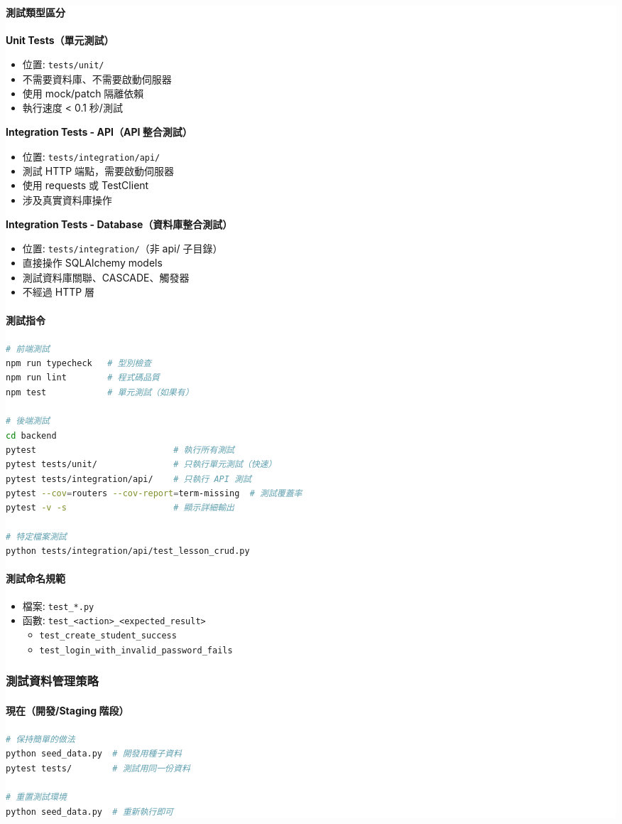 #### 測試類型區分

**Unit Tests（單元測試）**
- 位置: `tests/unit/`
- 不需要資料庫、不需要啟動伺服器
- 使用 mock/patch 隔離依賴
- 執行速度 < 0.1 秒/測試

**Integration Tests - API（API 整合測試）**
- 位置: `tests/integration/api/`
- 測試 HTTP 端點，需要啟動伺服器
- 使用 requests 或 TestClient
- 涉及真實資料庫操作

**Integration Tests - Database（資料庫整合測試）**
- 位置: `tests/integration/`（非 api/ 子目錄）
- 直接操作 SQLAlchemy models
- 測試資料庫關聯、CASCADE、觸發器
- 不經過 HTTP 層

#### 測試指令
```bash
# 前端測試
npm run typecheck   # 型別檢查
npm run lint        # 程式碼品質
npm test            # 單元測試（如果有）

# 後端測試
cd backend
pytest                           # 執行所有測試
pytest tests/unit/               # 只執行單元測試（快速）
pytest tests/integration/api/    # 只執行 API 測試
pytest --cov=routers --cov-report=term-missing  # 測試覆蓋率
pytest -v -s                     # 顯示詳細輸出

# 特定檔案測試
python tests/integration/api/test_lesson_crud.py
```

#### 測試命名規範
- 檔案: `test_*.py`
- 函數: `test_<action>_<expected_result>`
  - `test_create_student_success`
  - `test_login_with_invalid_password_fails`

### 測試資料管理策略

#### 現在（開發/Staging 階段）
```bash
# 保持簡單的做法
python seed_data.py  # 開發用種子資料
pytest tests/        # 測試用同一份資料

# 重置測試環境
python seed_data.py  # 重新執行即可
```
